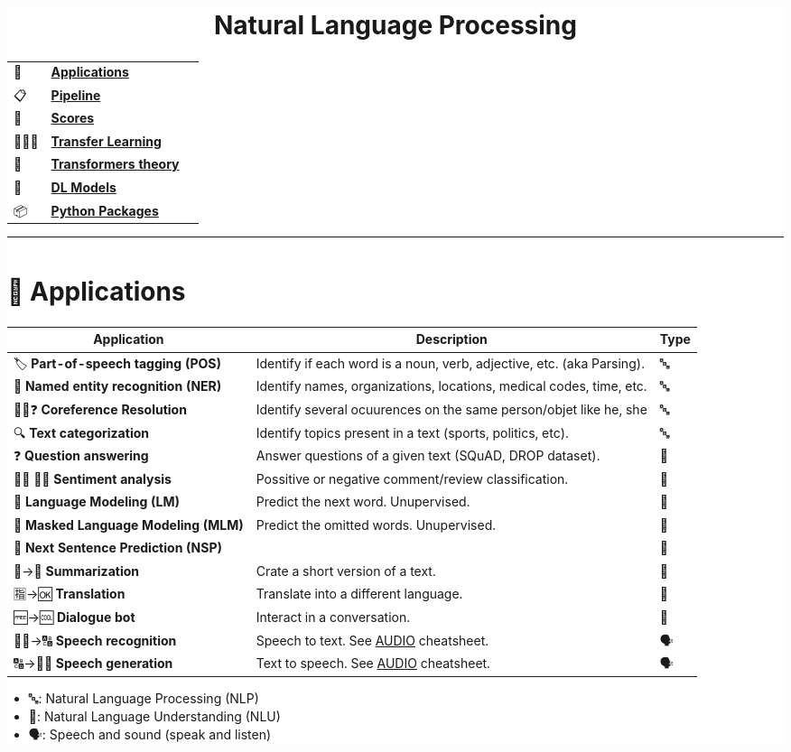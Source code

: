 <h1 align="center">Natural Language Processing</h1>

|       |                                                   |                  |
|-------|---------------------------------------------------|------------------|
| 📱    | [**Applications**](#-applications)               |  |
| 📋    | [**Pipeline**](#-pipeline)                       |  |
| 📏    | [**Scores**](#-scores)                           |  |
| 👨🏻‍🏫 | [**Transfer Learning**](#-transfer-learning)     |  |
| 🤖    | [**Transformers theory**](#-transformers)        |  |
| 🔮    | [**DL Models**](#-deep-learning-models)          |  |
| 📦    | [**Python Packages**](#-python-packages)         |  |
 

---

# 📱 Applications

| Application                           | Description                                                               | Type |
|---------------------------------------|---------------------------------------------------------------------------|------|
| 🏷️ **Part-of-speech tagging (POS)**   | Identify if each word is a noun, verb, adjective, etc. (aka Parsing).     | 🔤 |
| 📍 **Named entity recognition (NER)** | Identify names, organizations, locations, medical codes, time, etc.        | 🔤 |
| 👦🏻❓ **Coreference Resolution**       | Identify several ocuurences on the same person/objet like he, she         | 🔤 |
| 🔍 **Text categorization**            | Identify topics present in a text (sports, politics, etc).                | 🔤 |
| ❓ **Question answering**             | Answer questions of a given text (SQuAD, DROP dataset).                    | 💭 |
| 👍🏼 👎🏼 **Sentiment analysis**          | Possitive or negative comment/review classification.                       | 💭 |
| 🔮 **Language Modeling (LM)**          | Predict the next word. Unupervised.                                       | 💭 |
| 🔮 **Masked Language Modeling (MLM)**  | Predict the omitted words. Unupervised.                                   | 💭 |
| 🔮 **Next Sentence Prediction (NSP)**  |                                                                          | 💭 |
| 📗→📄 **Summarization**                | Crate a short version of a text.                                          | 💭 |
| 🈯→🆗 **Translation**                 | Translate into a different language.                                      | 💭 |
| 🆓→🆒 **Dialogue bot**                | Interact in a conversation.                                               | 💭 |
| 💁🏻→🔠 **Speech recognition**          | Speech to text. See [AUDIO](/AUDIO.md) cheatsheet.                        | 🗣️ |
| 🔠→💁🏻 **Speech generation**           | Text to speech. See [AUDIO](/AUDIO.md) cheatsheet.                        | 🗣️ |

- 🔤: Natural Language Processing (NLP)
- 💭: Natural Language Understanding (NLU)
- 🗣️: Speech and sound (speak and listen)
